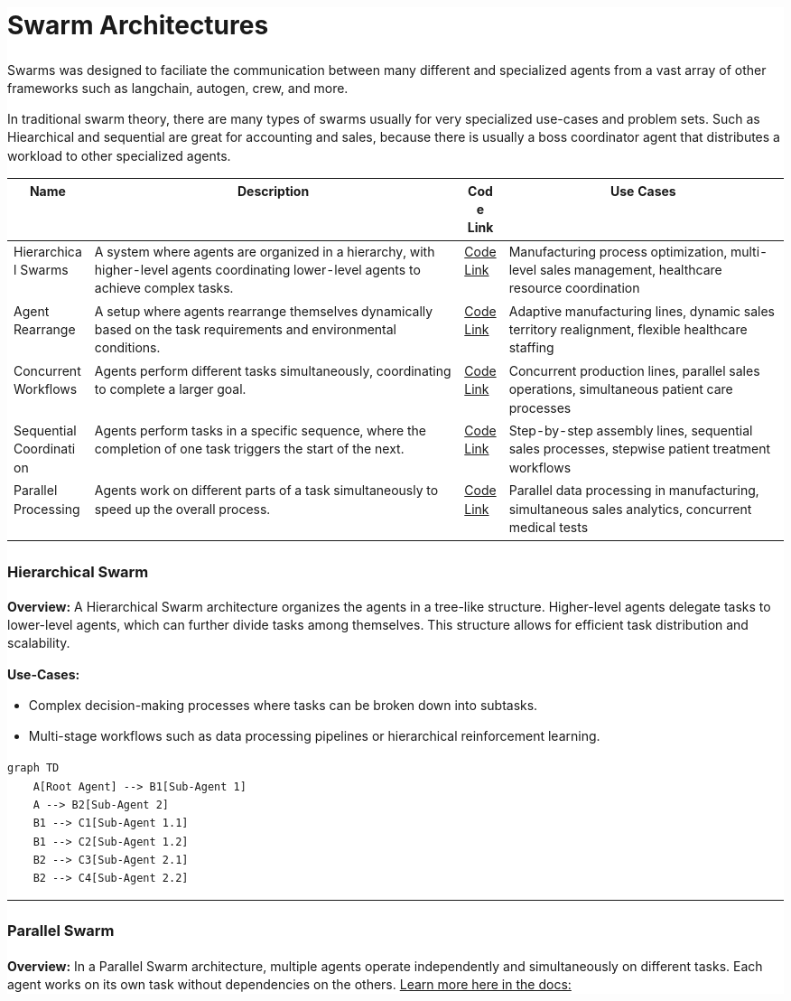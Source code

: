 # Swarm Architectures

Swarms was designed to faciliate the communication between many different and specialized agents from a vast array of other frameworks such as langchain, autogen, crew, and more.

In traditional swarm theory, there are many types of swarms usually for very specialized use-cases and problem sets. Such as Hiearchical and sequential are great for accounting and sales, because there is usually a boss coordinator agent that distributes a workload to other specialized agents.


| **Name**                      | **Description**                                                                                                                                                         | **Code Link**               | **Use Cases**                                                                                     |
|-------------------------------|-------------------------------------------------------------------------------------------------------------------------------------------------------------------------|-----------------------------|---------------------------------------------------------------------------------------------------|
| Hierarchical Swarms           | A system where agents are organized in a hierarchy, with higher-level agents coordinating lower-level agents to achieve complex tasks.                                   | [Code Link](#)              | Manufacturing process optimization, multi-level sales management, healthcare resource coordination |
| Agent Rearrange               | A setup where agents rearrange themselves dynamically based on the task requirements and environmental conditions.                                                       | [Code Link](https://docs.swarms.world/en/latest/swarms/structs/agent_rearrange/)              | Adaptive manufacturing lines, dynamic sales territory realignment, flexible healthcare staffing  |
| Concurrent Workflows          | Agents perform different tasks simultaneously, coordinating to complete a larger goal.                                                                                  | [Code Link](#)              | Concurrent production lines, parallel sales operations, simultaneous patient care processes       |
| Sequential Coordination       | Agents perform tasks in a specific sequence, where the completion of one task triggers the start of the next.                                                           | [Code Link](https://docs.swarms.world/en/latest/swarms/structs/sequential_workflow/)              | Step-by-step assembly lines, sequential sales processes, stepwise patient treatment workflows     |
| Parallel Processing           | Agents work on different parts of a task simultaneously to speed up the overall process.                                                                                | [Code Link](#)              | Parallel data processing in manufacturing, simultaneous sales analytics, concurrent medical tests  |





### Hierarchical Swarm

**Overview:**
A Hierarchical Swarm architecture organizes the agents in a tree-like structure. Higher-level agents delegate tasks to lower-level agents, which can further divide tasks among themselves. This structure allows for efficient task distribution and scalability.

**Use-Cases:**

- Complex decision-making processes where tasks can be broken down into subtasks.

- Multi-stage workflows such as data processing pipelines or hierarchical reinforcement learning.

```mermaid
graph TD
    A[Root Agent] --> B1[Sub-Agent 1]
    A --> B2[Sub-Agent 2]
    B1 --> C1[Sub-Agent 1.1]
    B1 --> C2[Sub-Agent 1.2]
    B2 --> C3[Sub-Agent 2.1]
    B2 --> C4[Sub-Agent 2.2]
```

---

### Parallel Swarm

**Overview:**
In a Parallel Swarm architecture, multiple agents operate independently and simultaneously on different tasks. Each agent works on its own task without dependencies on the others. [Learn more here in the docs:](https://docs.swarms.world/en/latest/swarms/structs/agent_rearrange/)
